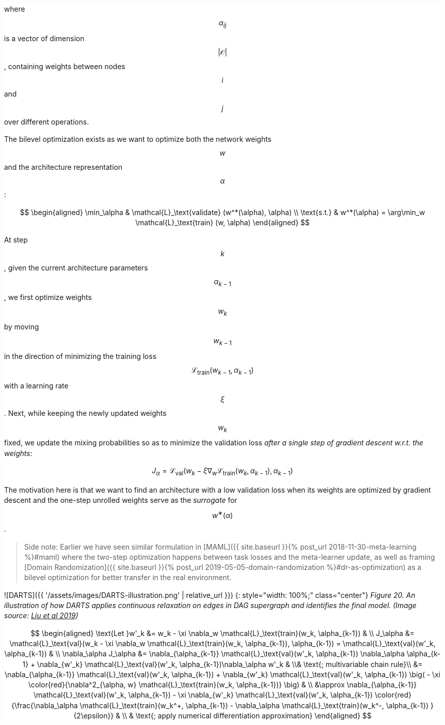 where $$\alpha_{ij}$$ is a vector of dimension $$\vert \mathcal{O} \vert$$, containing weights between nodes $$i$$ and $$j$$ over different operations. 



The bilevel optimization exists as we want to optimize both the network weights $$w$$ and the architecture representation $$\alpha$$:

$$
\begin{aligned}
\min_\alpha & \mathcal{L}_\text{validate} (w^*(\alpha), \alpha) \\
\text{s.t.} & w^*(\alpha) = \arg\min_w \mathcal{L}_\text{train} (w, \alpha)
\end{aligned}
$$

At step $$k$$, given the current architecture parameters $$\alpha_{k−1}$$, we first optimize weights $$w_k$$ by moving $$w_{k−1}$$ in the direction of minimizing the training loss $$\mathcal{L}_\text{train}(w_{k−1}, \alpha_{k−1})$$ with a learning rate $$\xi$$. Next, while keeping the newly updated weights $$w_k$$ fixed, we update the mixing probabilities so as to minimize the validation loss *after a single step of gradient descent w.r.t. the weights*:


$$
J_\alpha = \mathcal{L}_\text{val}(w_k - \xi \nabla_w \mathcal{L}_\text{train}(w_k, \alpha_{k-1}), \alpha_{k-1})
$$

The motivation here is that we want to find an architecture with a low validation loss when its weights are optimized by gradient descent and the one-step unrolled weights serve as the *surrogate* for $$w^∗(\alpha)$$. 

> Side note: Earlier we have seen similar formulation in [MAML]({{ site.baseurl }}{% post_url 2018-11-30-meta-learning %}#maml) where the two-step optimization happens between task losses and the meta-learner update, as well as framing [Domain Randomization]({{ site.baseurl }}{% post_url 2019-05-05-domain-randomization %}#dr-as-optimization) as a bilevel optimization for better transfer in the real environment.


![DARTS]({{ '/assets/images/DARTS-illustration.png' | relative_url }})
{: style="width: 100%;" class="center"}
*Figure 20. An illustration of how DARTS applies continuous relaxation on edges in DAG supergraph and identifies the final model. (Image source: [Liu et al 2019](https://arxiv.org/abs/1806.09055))*


$$
\begin{aligned}
\text{Let }w'_k &= w_k - \xi \nabla_w \mathcal{L}_\text{train}(w_k, \alpha_{k-1}) & \\
J_\alpha &= \mathcal{L}_\text{val}(w_k - \xi \nabla_w \mathcal{L}_\text{train}(w_k, \alpha_{k-1}), \alpha_{k-1}) = \mathcal{L}_\text{val}(w'_k, \alpha_{k-1}) & \\
\nabla_\alpha J_\alpha 
&= \nabla_{\alpha_{k-1}} \mathcal{L}_\text{val}(w'_k, \alpha_{k-1}) \nabla_\alpha \alpha_{k-1} + \nabla_{w'_k} \mathcal{L}_\text{val}(w'_k, \alpha_{k-1})\nabla_\alpha w'_k & \\& \text{; multivariable chain rule}\\
&= \nabla_{\alpha_{k-1}} \mathcal{L}_\text{val}(w'_k, \alpha_{k-1}) + \nabla_{w'_k} \mathcal{L}_\text{val}(w'_k, \alpha_{k-1}) \big( - \xi \color{red}{\nabla^2_{\alpha, w} \mathcal{L}_\text{train}(w_k, \alpha_{k-1})} \big) & \\
&\approx \nabla_{\alpha_{k-1}} \mathcal{L}_\text{val}(w'_k, \alpha_{k-1}) - \xi \nabla_{w'_k} \mathcal{L}_\text{val}(w'_k, \alpha_{k-1}) \color{red}{\frac{\nabla_\alpha \mathcal{L}_\text{train}(w_k^+, \alpha_{k-1}) - \nabla_\alpha \mathcal{L}_\text{train}(w_k^-, \alpha_{k-1}) }{2\epsilon}} & \\
& \text{; apply numerical differentiation approximation}
\end{aligned}
$$
